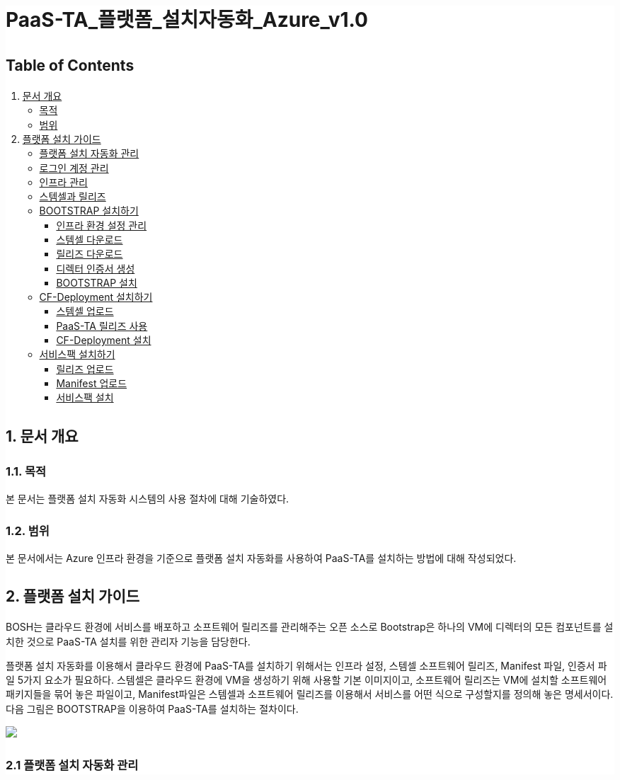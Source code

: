 # PaaS-TA\_플랫폼\_설치자동화\_Azure\_v1.0

## Table of Contents

1. [문서 개요](paas-ta_-_-_azure_v1.0.md#1)
   * [목적](paas-ta_-_-_azure_v1.0.md#2)
   * [범위](paas-ta_-_-_azure_v1.0.md#3)
2. [플랫폼 설치 가이드](paas-ta_-_-_azure_v1.0.md#4)
   * [플랫폼 설치 자동화 관리](paas-ta_-_-_azure_v1.0.md#5)
   * [로그인 계정 관리](paas-ta_-_-_azure_v1.0.md#6)
   * [인프라 관리](paas-ta_-_-_azure_v1.0.md#7)
   * [스템셀과 릴리즈](paas-ta_-_-_azure_v1.0.md#8)
   * [BOOTSTRAP 설치하기](paas-ta_-_-_azure_v1.0.md#9)
     * [인프라 환경 설정 관리](paas-ta_-_-_azure_v1.0.md#10)
     * [스템셀 다운로드](paas-ta_-_-_azure_v1.0.md#11)
     * [릴리즈 다운로드](paas-ta_-_-_azure_v1.0.md#12)
     * [디렉터 인증서 생성](paas-ta_-_-_azure_v1.0.md#13)
     * [BOOTSTRAP 설치](paas-ta_-_-_azure_v1.0.md#14)
   * [CF-Deployment 설치하기](paas-ta_-_-_azure_v1.0.md#15)
     * [스템셀 업로드](paas-ta_-_-_azure_v1.0.md#16)
     * [PaaS-TA 릴리즈 사용](paas-ta_-_-_azure_v1.0.md#17)
     * [CF-Deployment 설치](paas-ta_-_-_azure_v1.0.md#18)
   * [서비스팩 설치하기](paas-ta_-_-_azure_v1.0.md#19)
     * [릴리즈 업로드](paas-ta_-_-_azure_v1.0.md#20)
     * [Manifest 업로드](paas-ta_-_-_azure_v1.0.md#21)
     * [서비스팩 설치](paas-ta_-_-_azure_v1.0.md#22)

## 1.  문서 개요

### 1.1.  목적

본 문서는 플랫폼 설치 자동화 시스템의 사용 절차에 대해 기술하였다.

### 1.2.  범위

본 문서에서는 Azure 인프라 환경을 기준으로 플랫폼 설치 자동화를 사용하여 PaaS-TA를 설치하는 방법에 대해 작성되었다.

## 2.  플랫폼 설치 가이드

BOSH는 클라우드 환경에 서비스를 배포하고 소프트웨어 릴리즈를 관리해주는 오픈 소스로 Bootstrap은 하나의 VM에 디렉터의 모든 컴포넌트를 설치한 것으로 PaaS-TA 설치를 위한 관리자 기능을 담당한다.

플랫폼 설치 자동화를 이용해서 클라우드 환경에 PaaS-TA를 설치하기 위해서는 인프라 설정, 스템셀 소프트웨어 릴리즈, Manifest 파일, 인증서 파일 5가지 요소가 필요하다. 스템셀은 클라우드 환경에 VM을 생성하기 위해 사용할 기본 이미지이고, 소프트웨어 릴리즈는 VM에 설치할 소프트웨어 패키지들을 묶어 놓은 파일이고, Manifest파일은 스템셀과 소프트웨어 릴리즈를 이용해서 서비스를 어떤 식으로 구성할지를 정의해 놓은 명세서이다. 다음 그림은 BOOTSTRAP을 이용하여 PaaS-TA를 설치하는 절차이다.

![](../../../.gitbook/assets/install_flow%20%2815%29.png)

### 2.1  플랫폼 설치 자동화 관리

